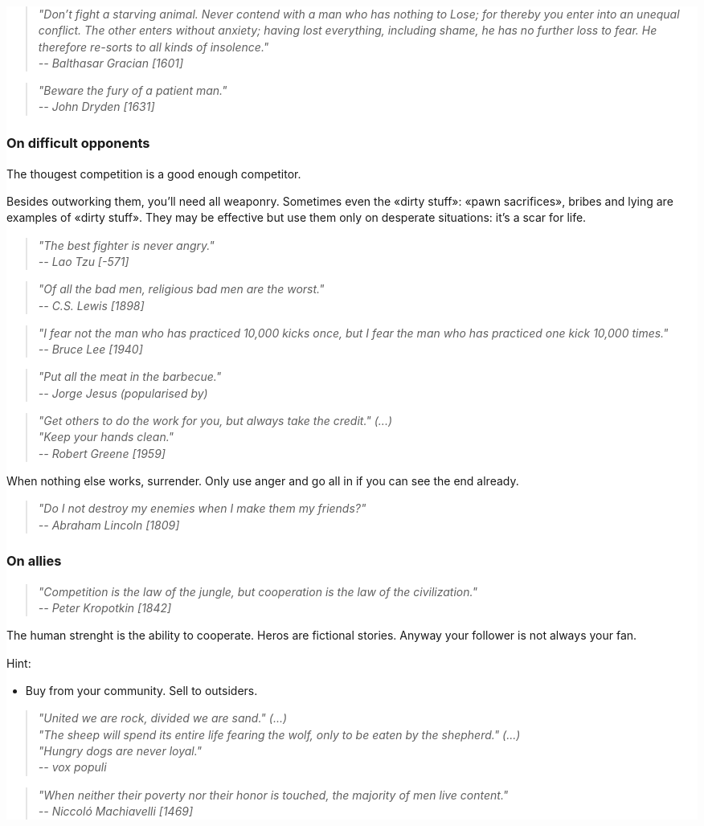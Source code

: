 > *"Don’t fight a starving animal. Never contend with a man who has nothing to Lose; for thereby you enter into an unequal conflict. The other enters without anxiety; having lost everything, including shame, he has no further loss to fear. He therefore re-sorts to all kinds of insolence."  
-- Balthasar Gracian [1601]*

> *"Beware the fury of a patient man."  
-- John Dryden [1631]*

### On difficult opponents

The thougest competition is a good enough competitor.

Besides outworking them, you’ll need all weaponry. Sometimes even the «dirty stuff»: «pawn sacrifices», bribes and lying are examples of «dirty stuff». They may be effective but use them only on desperate situations: it’s a scar for life.

> *"The best fighter is never angry."  
-- Lao Tzu [-571]*

> *"Of all the bad men, religious bad men are the worst."  
-- C.S. Lewis [1898]*

> *"I fear not the man who has practiced 10,000 kicks once, but I fear the man who has practiced one kick 10,000 times."  
-- Bruce Lee [1940]*

> *"Put all the meat in the barbecue."  
-- Jorge Jesus (popularised by)*

> *"Get others to do the work for you, but always take the credit." (...)  
"Keep your hands clean."  
-- Robert Greene [1959]*

When nothing else works, surrender. Only use anger and go all in if you can see the end already.

> *"Do I not destroy my enemies when I make them my friends?"  
-- Abraham Lincoln [1809]*

### On allies



> *"Competition is the law of the jungle, but cooperation is the law of the civilization."  
-- Peter Kropotkin [1842]*

The human strenght is the ability to cooperate. Heros are fictional stories. Anyway your follower is not always your fan.

Hint:

- Buy from your community. Sell to outsiders.

> *"United we are rock, divided we are sand." (...)  
"The sheep will spend its entire life fearing the wolf, only to be eaten by the shepherd." (...)  
"Hungry dogs are never loyal."  
-- vox populi*

> *"When neither their poverty nor their honor is touched, the majority of men live content."  
-- Niccoló Machiavelli [1469]*
